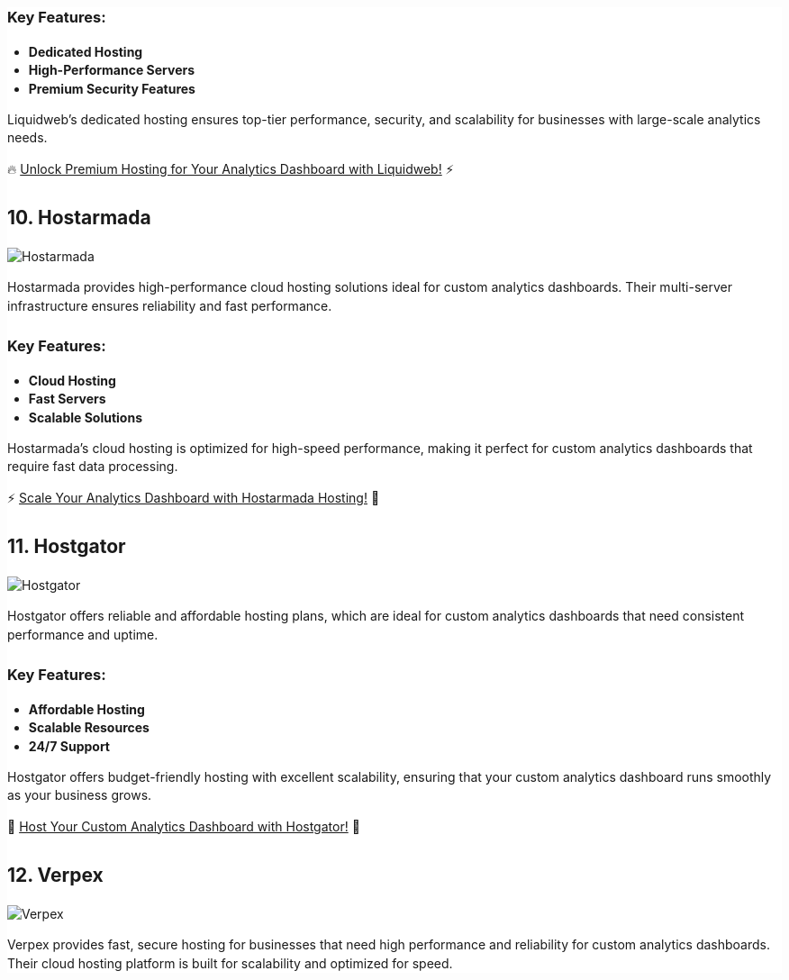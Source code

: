 ### Key Features:
- **Dedicated Hosting**
- **High-Performance Servers**
- **Premium Security Features**

Liquidweb’s dedicated hosting ensures top-tier performance, security, and scalability for businesses with large-scale analytics needs.

🔥 [Unlock Premium Hosting for Your Analytics Dashboard with Liquidweb!](https://snipitx.com/liquidweb-jy) ⚡

## 10. Hostarmada

![Hostarmada](https://i.imgur.com/KFbdf3o.jpeg "Hostarmada Hosting")

Hostarmada provides high-performance cloud hosting solutions ideal for custom analytics dashboards. Their multi-server infrastructure ensures reliability and fast performance.

### Key Features:
- **Cloud Hosting**
- **Fast Servers**
- **Scalable Solutions**

Hostarmada’s cloud hosting is optimized for high-speed performance, making it perfect for custom analytics dashboards that require fast data processing.

⚡ [Scale Your Analytics Dashboard with Hostarmada Hosting!](https://snipitx.com/hostarmada-jy) 🚀

## 11. Hostgator

![Hostgator](https://i.imgur.com/BcVkH57.jpeg "Hostgator Hosting")

Hostgator offers reliable and affordable hosting plans, which are ideal for custom analytics dashboards that need consistent performance and uptime.

### Key Features:
- **Affordable Hosting**
- **Scalable Resources**
- **24/7 Support**

Hostgator offers budget-friendly hosting with excellent scalability, ensuring that your custom analytics dashboard runs smoothly as your business grows.

🚀 [Host Your Custom Analytics Dashboard with Hostgator!](https://snipitx.com/hostgator-jy) 🔑

## 12. Verpex

![Verpex](https://i.imgur.com/6x5LhiS.jpeg "Verpex Hosting")

Verpex provides fast, secure hosting for businesses that need high performance and reliability for custom analytics dashboards. Their cloud hosting platform is built for scalability and optimized for speed.
